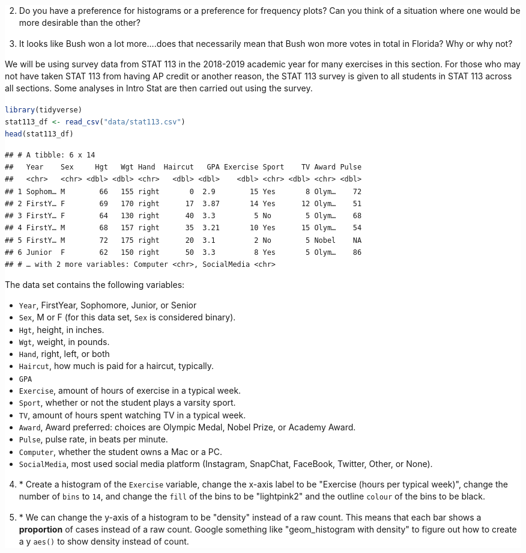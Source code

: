 2. Do you have a preference for histograms or a preference for frequency plots? Can you think of a situation where one would be more desirable than the other?

3. It looks like Bush won a lot more....does that necessarily mean that Bush won more votes in total in Florida? Why or why not?

We will be using survey data from STAT 113 in the 2018-2019 academic year for many exercises in this section. For those who may not have taken STAT 113 from having AP credit or another reason, the STAT 113 survey is given to all students in STAT 113 across all sections. Some analyses in Intro Stat are then carried out using the survey. 


```r
library(tidyverse)
stat113_df <- read_csv("data/stat113.csv")
head(stat113_df)
```

```
## # A tibble: 6 x 14
##   Year    Sex     Hgt   Wgt Hand  Haircut   GPA Exercise Sport    TV Award Pulse
##   <chr>   <chr> <dbl> <dbl> <chr>   <dbl> <dbl>    <dbl> <chr> <dbl> <chr> <dbl>
## 1 Sophom… M        66   155 right       0  2.9        15 Yes       8 Olym…    72
## 2 FirstY… F        69   170 right      17  3.87       14 Yes      12 Olym…    51
## 3 FirstY… F        64   130 right      40  3.3         5 No        5 Olym…    68
## 4 FirstY… M        68   157 right      35  3.21       10 Yes      15 Olym…    54
## 5 FirstY… M        72   175 right      20  3.1         2 No        5 Nobel    NA
## 6 Junior  F        62   150 right      50  3.3         8 Yes       5 Olym…    86
## # … with 2 more variables: Computer <chr>, SocialMedia <chr>
```

The data set contains the following variables:

* `Year`, FirstYear, Sophomore, Junior, or Senior
* `Sex`, M or F (for this data set, `Sex` is considered binary).
* `Hgt`, height, in inches.
* `Wgt`, weight, in pounds.
* `Hand`, right, left, or both
* `Haircut`, how much is paid for a haircut, typically.
* `GPA`
* `Exercise`, amount of hours of exercise in a typical week.
* `Sport`, whether or not the student plays a varsity sport.
* `TV`, amount of hours spent watching TV in a typical week.
* `Award`, Award preferred: choices are Olympic Medal, Nobel Prize, or Academy Award.
* `Pulse`, pulse rate, in beats per minute.
* `Computer`, whether the student owns a Mac or a PC.
* `SocialMedia`, most used social media platform (Instagram, SnapChat, FaceBook, Twitter, Other, or None).

4. \* Create a histogram of the `Exercise` variable, change the x-axis label to be "Exercise (hours per typical week)", change the number of `bins` to `14`, and change the `fill` of the bins to be "lightpink2" and the outline `colour` of the bins to be black.

5. \* We can change the y-axis of a histogram to be "density" instead of a raw count. This means that each bar shows a __proportion__ of cases instead of a raw count. Google something like "geom_histogram with density" to figure out how to create a y `aes()` to show density instead of count.
